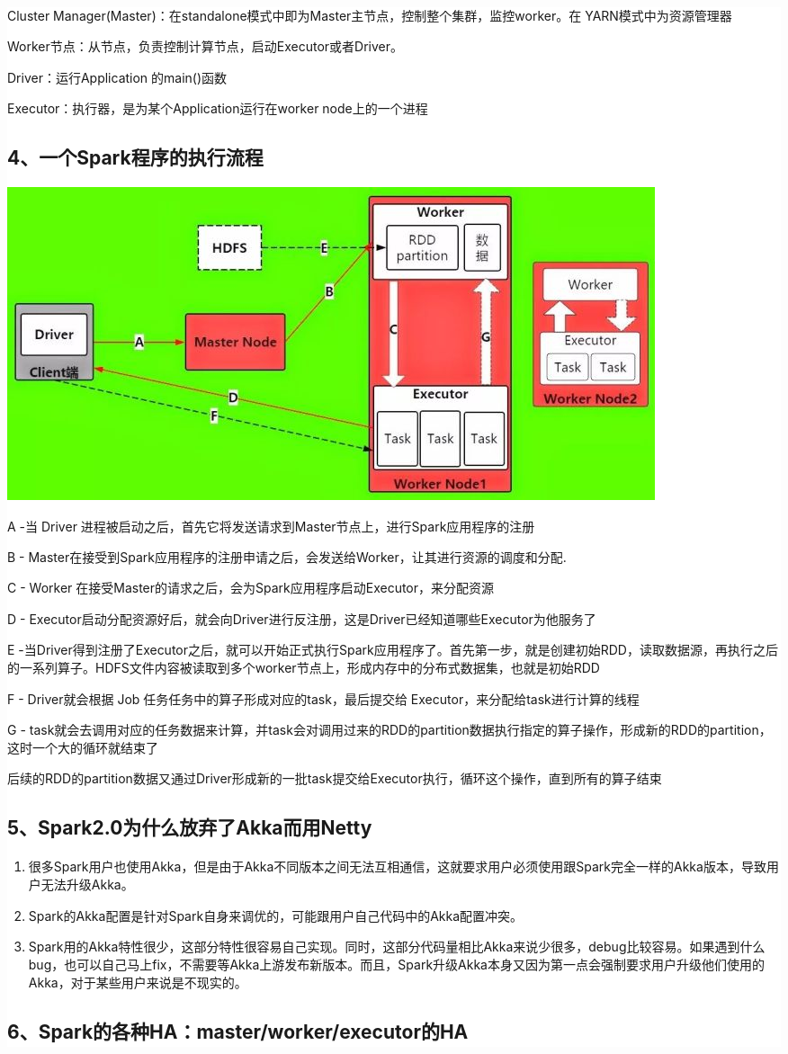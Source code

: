 Cluster Manager(Master)：在standalone模式中即为Master主节点，控制整个集群，监控worker。在 YARN模式中为资源管理器

Worker节点：从节点，负责控制计算节点，启动Executor或者Driver。

Driver：运⾏Application 的main()函数

Executor：执⾏器，是为某个Application运⾏在worker node上的⼀个进程

## 4、⼀个Spark程序的执⾏流程

![image-20220714180028579](大数据面试题.assets/image-20220714180028579.png)

 A -当 Driver 进程被启动之后，⾸先它将发送请求到Master节点上，进⾏Spark应⽤程序的注册

 B - Master在接受到Spark应⽤程序的注册申请之后，会发送给Worker，让其进⾏资源的调度和分配.

 C - Worker 在接受Master的请求之后，会为Spark应⽤程序启动Executor，来分配资源

 D - Executor启动分配资源好后，就会向Driver进⾏反注册，这是Driver已经知道哪些Executor为他服务了

 E -当Driver得到注册了Executor之后，就可以开始正式执⾏Spark应⽤程序了。⾸先第⼀步，就是创建初始RDD，读取数据源，再执⾏之后的⼀系列算⼦。HDFS⽂件内容被读取到多个worker节点上，形成内存中的分布式数据集，也就是初始RDD

 F - Driver就会根据 Job 任务任务中的算⼦形成对应的task，最后提交给 Executor，来分配给task进⾏计算的线程

 G - task就会去调⽤对应的任务数据来计算，并task会对调⽤过来的RDD的partition数据执⾏指定的算⼦操作，形成新的RDD的partition，这时⼀个⼤的循环就结束了

后续的RDD的partition数据⼜通过Driver形成新的⼀批task提交给Executor执⾏，循环这个操作，直到所有的算⼦结束

## 5、Spark2.0为什么放弃了Akka⽽⽤Netty

1. 很多Spark⽤户也使⽤Akka，但是由于Akka不同版本之间⽆法互相通信，这就要求⽤户必须使⽤跟Spark完全⼀样的Akka版本，导致⽤户⽆法升级Akka。

2. Spark的Akka配置是针对Spark⾃身来调优的，可能跟⽤户⾃⼰代码中的Akka配置冲突。

3. Spark⽤的Akka特性很少，这部分特性很容易⾃⼰实现。同时，这部分代码量相⽐Akka来说少很多，debug⽐较容易。如果遇到什么bug，也可以⾃⼰⻢上fix，不需要等Akka上游发布新版本。⽽且，Spark升级Akka本身⼜因为第⼀点会强制要求⽤户升级他们使⽤的Akka，对于某些⽤户来说是不现实的。

## 6、Spark的各种HA：master/worker/executor的HA 
